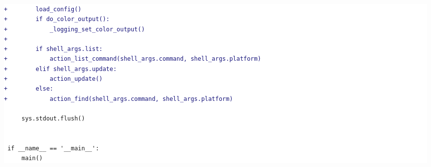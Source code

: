 ```diff
+        load_config()
+        if do_color_output():
+            _logging_set_color_output()
+
+        if shell_args.list:
+            action_list_command(shell_args.command, shell_args.platform)
+        elif shell_args.update:
+            action_update()
+        else:
+            action_find(shell_args.command, shell_args.platform)
     
     sys.stdout.flush()
 
 
 if __name__ == '__main__':
     main()
```

